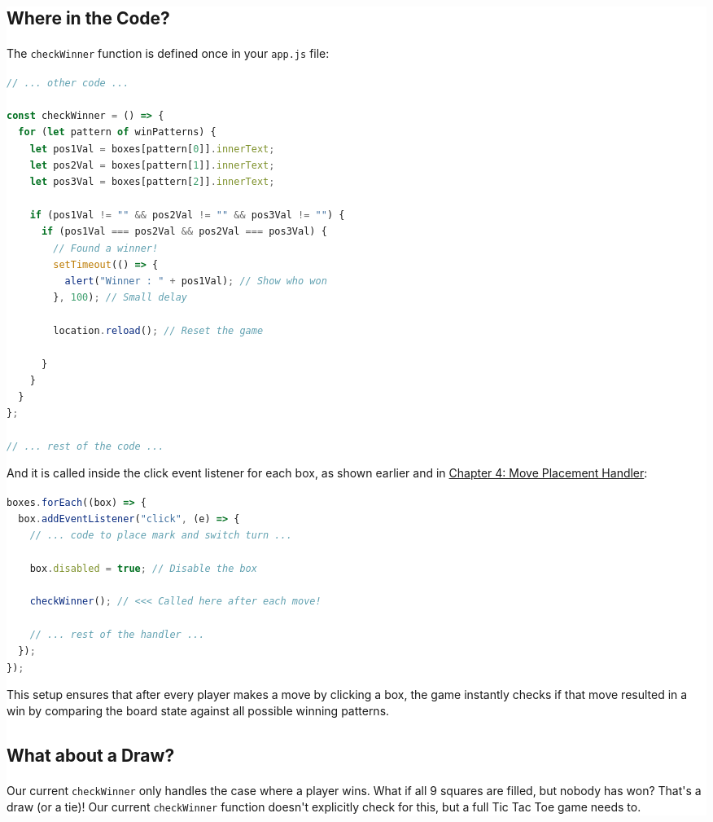 ## Where in the Code?

The `checkWinner` function is defined once in your `app.js` file:

```javascript
// ... other code ...

const checkWinner = () => {
  for (let pattern of winPatterns) {
    let pos1Val = boxes[pattern[0]].innerText;
    let pos2Val = boxes[pattern[1]].innerText;
    let pos3Val = boxes[pattern[2]].innerText;

    if (pos1Val != "" && pos2Val != "" && pos3Val != "") {
      if (pos1Val === pos2Val && pos2Val === pos3Val) {
        // Found a winner!
        setTimeout(() => {
          alert("Winner : " + pos1Val); // Show who won
        }, 100); // Small delay

        location.reload(); // Reset the game

      }
    }
  }
};

// ... rest of the code ...
```

And it is called inside the click event listener for each box, as shown earlier and in [Chapter 4: Move Placement Handler](04_move_placement_handler_.md):

```javascript
boxes.forEach((box) => {
  box.addEventListener("click", (e) => {
    // ... code to place mark and switch turn ...

    box.disabled = true; // Disable the box

    checkWinner(); // <<< Called here after each move!

    // ... rest of the handler ...
  });
});
```

This setup ensures that after every player makes a move by clicking a box, the game instantly checks if that move resulted in a win by comparing the board state against all possible winning patterns.

## What about a Draw?

Our current `checkWinner` only handles the case where a player wins. What if all 9 squares are filled, but nobody has won? That's a draw (or a tie)! Our current `checkWinner` function doesn't explicitly check for this, but a full Tic Tac Toe game needs to.
